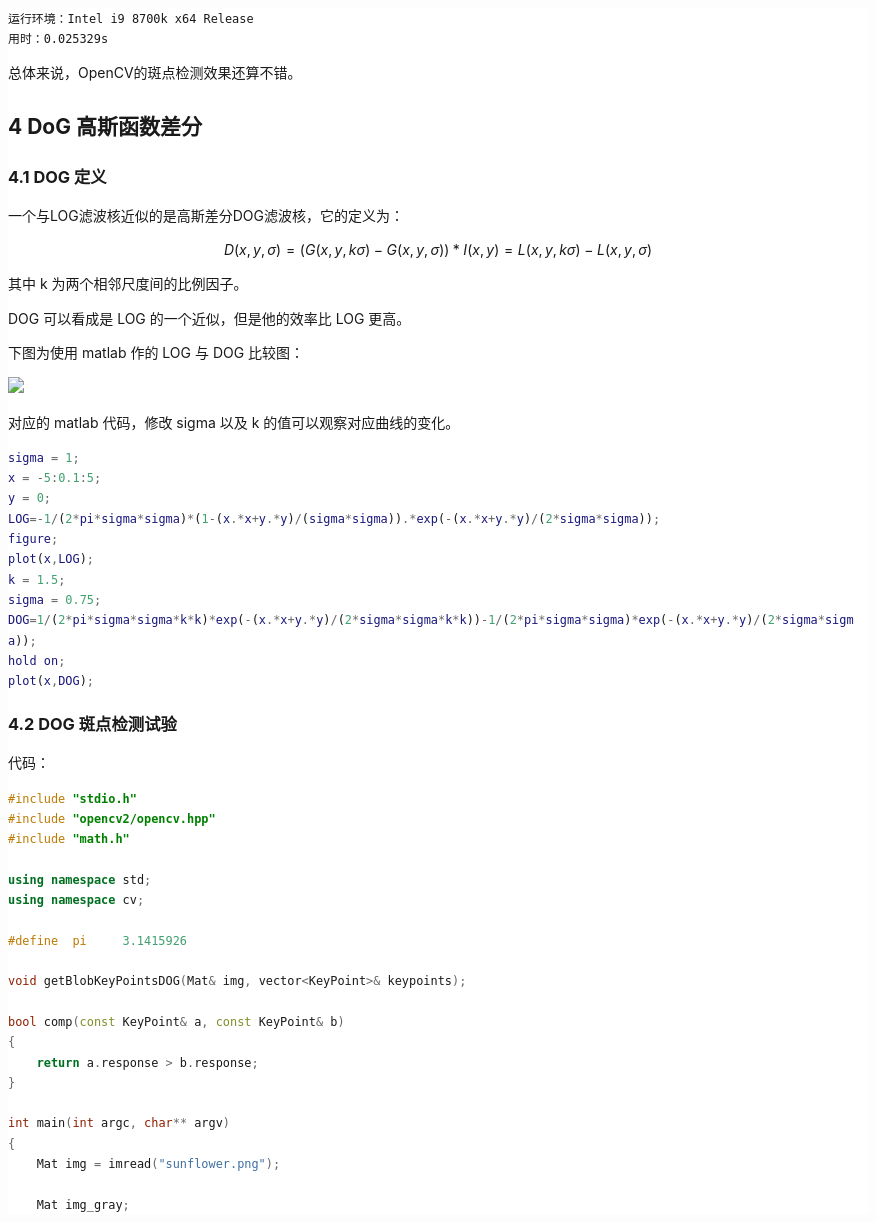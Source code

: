 ``` env
运行环境：Intel i9 8700k x64 Release
用时：0.025329s
```

总体来说，OpenCV的斑点检测效果还算不错。

## 4 DoG 高斯函数差分

### 4.1 DOG 定义

一个与LOG滤波核近似的是高斯差分DOG滤波核，它的定义为：

$$
D(x,y,\sigma)=(G(x,y,k\sigma)-G(x,y,\sigma))*I(x,y)=L(x,y,k\sigma)-L(x,y,\sigma)
$$

其中 k 为两个相邻尺度间的比例因子。

DOG 可以看成是 LOG 的一个近似，但是他的效率比 LOG 更高。

下图为使用 matlab 作的 LOG 与 DOG 比较图：

![](https://cdn.jsdelivr.net/gh/yjf0602/PicHost/img/cv_blob_LOG_DOG.png)

对应的 matlab 代码，修改 sigma 以及 k 的值可以观察对应曲线的变化。

``` matlab
sigma = 1;
x = -5:0.1:5;
y = 0;
LOG=-1/(2*pi*sigma*sigma)*(1-(x.*x+y.*y)/(sigma*sigma)).*exp(-(x.*x+y.*y)/(2*sigma*sigma));
figure;
plot(x,LOG);
k = 1.5;
sigma = 0.75;
DOG=1/(2*pi*sigma*sigma*k*k)*exp(-(x.*x+y.*y)/(2*sigma*sigma*k*k))-1/(2*pi*sigma*sigma)*exp(-(x.*x+y.*y)/(2*sigma*sigma));
hold on;
plot(x,DOG);
```

### 4.2 DOG 斑点检测试验

代码：

``` cpp
#include "stdio.h"
#include "opencv2/opencv.hpp"
#include "math.h"

using namespace std;
using namespace cv;

#define  pi     3.1415926

void getBlobKeyPointsDOG(Mat& img, vector<KeyPoint>& keypoints);

bool comp(const KeyPoint& a, const KeyPoint& b)
{
    return a.response > b.response;
}

int main(int argc, char** argv)
{
    Mat img = imread("sunflower.png");

    Mat img_gray;
```